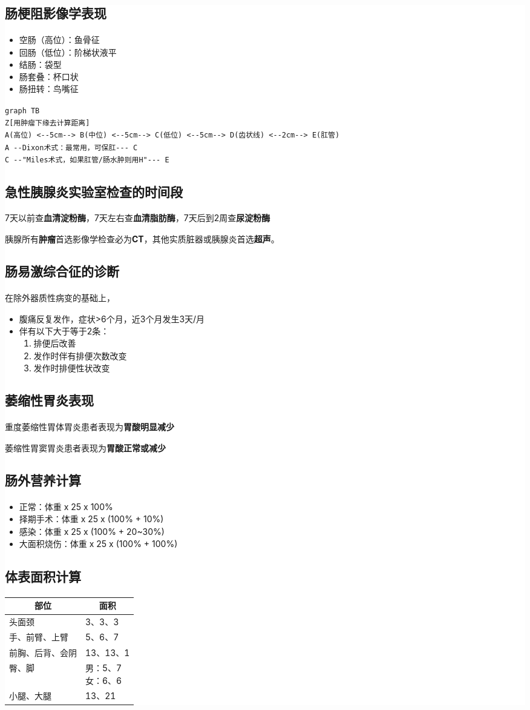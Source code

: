 ## 肠梗阻影像学表现

- 空肠（高位）：鱼骨征
- 回肠（低位）：阶梯状液平
- 结肠：袋型
- 肠套叠：杯口状
- 肠扭转：鸟嘴征

```mermaid
graph TB
Z[用肿瘤下缘去计算距离]
A(高位) <--5cm--> B(中位) <--5cm--> C(低位) <--5cm--> D(齿状线) <--2cm--> E(肛管)
A --Dixon术式：最常用，可保肛--- C
C --"Miles术式，如果肛管/肠水肿则用H"--- E
```

## 急性胰腺炎实验室检查的时间段

7天以前查**血清淀粉酶**，7天左右查**血清脂肪酶**，7天后到2周查**尿淀粉酶**

胰腺所有**肿瘤**首选影像学检查必为**CT**，其他实质脏器或胰腺炎首选**超声**。

## 肠易激综合征的诊断

在除外器质性病变的基础上，

- 腹痛反复发作，症状>6个月，近3个月发生3天/月
- 伴有以下大于等于2条：
  1. 排便后改善
  1. 发作时伴有排便次数改变
  1. 发作时排便性状改变

## 萎缩性胃炎表现

重度萎缩性胃体胃炎患者表现为**胃酸明显减少**

萎缩性胃窦胃炎患者表现为**胃酸正常或减少**

## 肠外营养计算

- 正常：体重 x 25 x 100%
- 择期手术：体重 x 25 x (100% + 10%)
- 感染：体重 x 25 x (100% + 20~30%)
- 大面积烧伤：体重 x 25 x (100% + 100%)

## 体表面积计算

部位|面积
--|--
头面颈|3、3、3
手、前臂、上臂|5、6、7
前胸、后背、会阴|13、13、1
臀、脚|男：5、7<br>女：6、6
小腿、大腿|13、21
